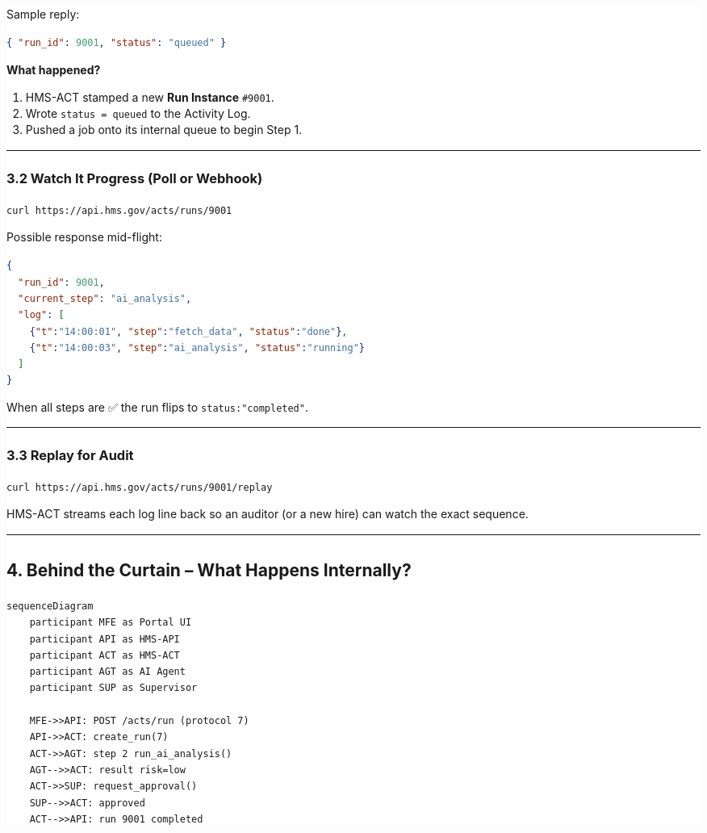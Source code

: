 Sample reply:

```json
{ "run_id": 9001, "status": "queued" }
```

**What happened?**

1. HMS-ACT stamped a new **Run Instance** `#9001`.  
2. Wrote `status = queued` to the Activity Log.  
3. Pushed a job onto its internal queue to begin Step 1.

---

### 3.2 Watch It Progress (Poll or Webhook)

```bash
curl https://api.hms.gov/acts/runs/9001
```

Possible response mid-flight:

```json
{
  "run_id": 9001,
  "current_step": "ai_analysis",
  "log": [
    {"t":"14:00:01", "step":"fetch_data", "status":"done"},
    {"t":"14:00:03", "step":"ai_analysis", "status":"running"}
  ]
}
```

When all steps are ✅ the run flips to `status:"completed"`.

---

### 3.3 Replay for Audit

```bash
curl https://api.hms.gov/acts/runs/9001/replay
```

HMS-ACT streams each log line back so an auditor (or a new hire) can watch the exact sequence.

---

## 4. Behind the Curtain – What Happens Internally?

```mermaid
sequenceDiagram
    participant MFE as Portal UI
    participant API as HMS-API
    participant ACT as HMS-ACT
    participant AGT as AI Agent
    participant SUP as Supervisor

    MFE->>API: POST /acts/run (protocol 7)
    API->>ACT: create_run(7)
    ACT->>AGT: step 2 run_ai_analysis()
    AGT-->>ACT: result risk=low
    ACT->>SUP: request_approval()
    SUP-->>ACT: approved
    ACT-->>API: run 9001 completed
```
